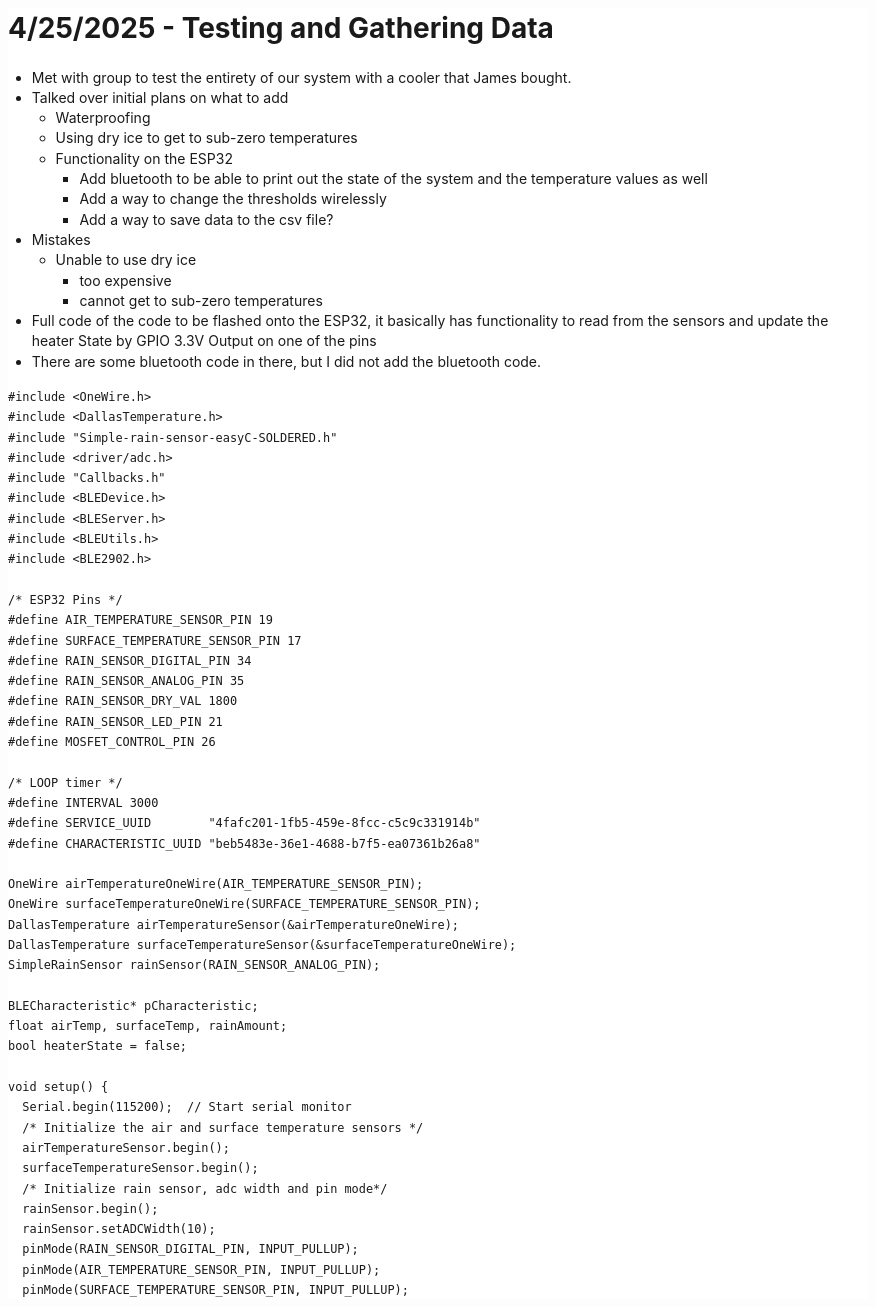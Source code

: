 # 4/25/2025 - Testing and Gathering Data
* Met with group to test the entirety of our system with a cooler that James bought.
* Talked over initial plans on what to add
	* Waterproofing
	* Using dry ice to get to sub-zero temperatures
	* Functionality on the ESP32
		* Add bluetooth to be able to print out the state of the system and the temperature values as well
		* Add a way to change the thresholds wirelessly
		* Add a way to save data to the csv file? 
* Mistakes
	* Unable to use dry ice
		* too expensive
		* cannot get to sub-zero temperatures
* Full code of the code to be flashed onto the ESP32, it basically has functionality to read from the sensors and update the heater State by GPIO 3.3V Output on one of the pins
* There are some bluetooth code in there, but I did not add the bluetooth code.
```
#include <OneWire.h>
#include <DallasTemperature.h>
#include "Simple-rain-sensor-easyC-SOLDERED.h"
#include <driver/adc.h>
#include "Callbacks.h"
#include <BLEDevice.h>
#include <BLEServer.h>
#include <BLEUtils.h>
#include <BLE2902.h>

/* ESP32 Pins */
#define AIR_TEMPERATURE_SENSOR_PIN 19
#define SURFACE_TEMPERATURE_SENSOR_PIN 17
#define RAIN_SENSOR_DIGITAL_PIN 34
#define RAIN_SENSOR_ANALOG_PIN 35
#define RAIN_SENSOR_DRY_VAL 1800
#define RAIN_SENSOR_LED_PIN 21
#define MOSFET_CONTROL_PIN 26

/* LOOP timer */
#define INTERVAL 3000
#define SERVICE_UUID        "4fafc201-1fb5-459e-8fcc-c5c9c331914b"
#define CHARACTERISTIC_UUID "beb5483e-36e1-4688-b7f5-ea07361b26a8"

OneWire airTemperatureOneWire(AIR_TEMPERATURE_SENSOR_PIN);
OneWire surfaceTemperatureOneWire(SURFACE_TEMPERATURE_SENSOR_PIN);
DallasTemperature airTemperatureSensor(&airTemperatureOneWire);
DallasTemperature surfaceTemperatureSensor(&surfaceTemperatureOneWire);
SimpleRainSensor rainSensor(RAIN_SENSOR_ANALOG_PIN);

BLECharacteristic* pCharacteristic;
float airTemp, surfaceTemp, rainAmount;
bool heaterState = false;
  
void setup() {
  Serial.begin(115200);  // Start serial monitor
  /* Initialize the air and surface temperature sensors */
  airTemperatureSensor.begin();
  surfaceTemperatureSensor.begin();
  /* Initialize rain sensor, adc width and pin mode*/
  rainSensor.begin();
  rainSensor.setADCWidth(10);
  pinMode(RAIN_SENSOR_DIGITAL_PIN, INPUT_PULLUP);
  pinMode(AIR_TEMPERATURE_SENSOR_PIN, INPUT_PULLUP);
  pinMode(SURFACE_TEMPERATURE_SENSOR_PIN, INPUT_PULLUP);
```